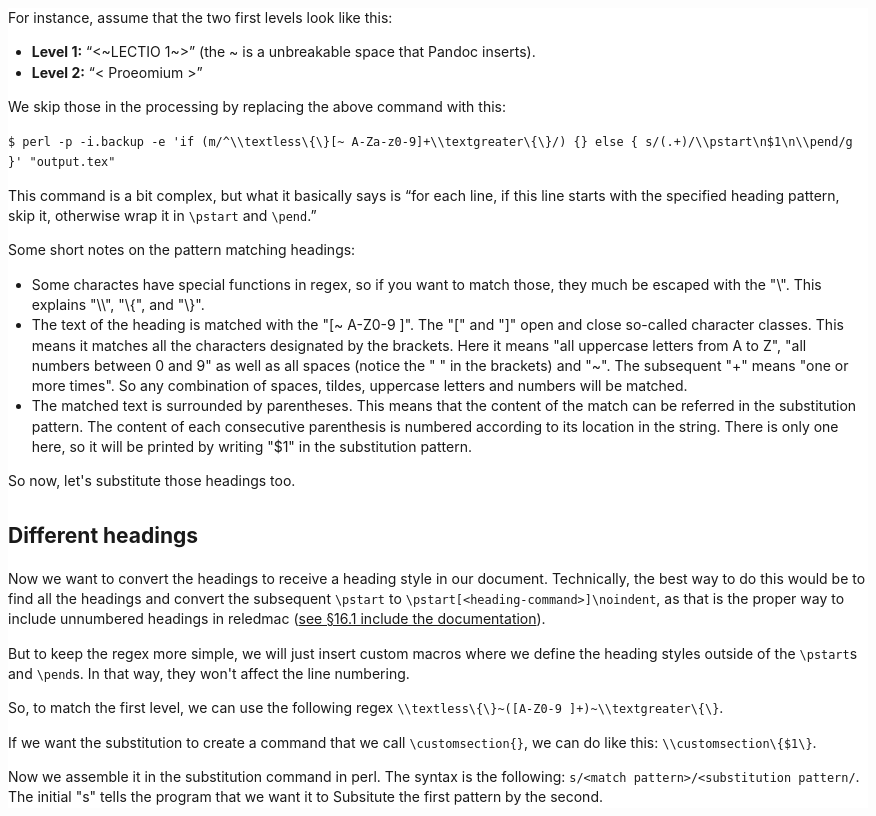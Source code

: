 For instance, assume that the two first levels look like this:

-   **Level 1:** “<~LECTIO 1~>” (the ~ is a unbreakable space that Pandoc inserts).
-   **Level 2:** “< Proeomium >”

We skip those in the processing by replacing the above command with this:

```shell
$ perl -p -i.backup -e 'if (m/^\\textless\{\}[~ A-Za-z0-9]+\\textgreater\{\}/) {} else { s/(.+)/\\pstart\n$1\n\\pend/g }' "output.tex"
```

This command is a bit complex, but what it basically says is “for each line, if
this line starts with the specified heading pattern, skip it, otherwise wrap it
in `\pstart` and `\pend`.” 

Some short notes on the pattern matching headings:

-   Some charactes have special functions in regex, so if you want to match those,
    they much be escaped with the "\\". This explains "\\\\", "\\{", and "\\}".
-   The text of the heading is matched with the "[~ A-Z0-9 ]". The "[" and "]"
    open and close so-called character classes. This means it matches all the
    characters designated by the brackets. Here it means "all uppercase letters
    from A to Z", "all numbers between 0 and 9" as well as all spaces (notice
    the " " in the brackets) and "~". The subsequent "+" means "one or more
    times". So any combination of spaces, tildes, uppercase letters and numbers
    will be matched.
-   The matched text is surrounded by parentheses. This means that the content of
    the match can be referred in the substitution pattern. The content of each
    consecutive parenthesis is numbered according to its location in the string.
    There is only one here, so it will be printed by writing "$1" in the
    substitution pattern.

So now, let's substitute those headings too.

## Different headings<a id="orgheadline8"></a>

Now we want to convert the headings to receive a heading style in our document.
Technically, the best way to do this would be to find all the headings and
convert the subsequent `\pstart` to `\pstart[<heading-command>]\noindent`, as
that is the proper way to include unnumbered headings in reledmac
([see §16.1 include the documentation](http://mirrors.dotsrc.org/ctan/macros/latex/contrib/reledmac/reledmac.pdf)).

But to keep the regex more simple, we will just insert custom macros where we
define the heading styles outside of the `\pstart`s and `\pend`s. In that way,
they won't affect the line numbering.

So, to match the first level, we can use the following regex
`\\textless\{\}~([A-Z0-9 ]+)~\\textgreater\{\}`.

If we want the substitution to create a command that we call `\customsection{}`,
we can do like this: `\\customsection\{$1\}`.

Now we assemble it in the substitution command in perl. The syntax is the
following: `s/<match pattern>/<substitution pattern/`. The initial "s" tells
the program that we want it to Subsitute the first pattern by the second.
